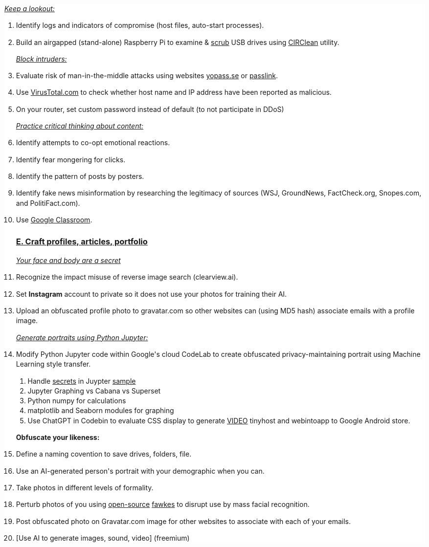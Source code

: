    <u><em>Keep a lookout:</em></u>

1. Identify logs and indicators of compromise (host files, auto-start processes).
1. Build an airgapped (stand-alone) Raspberry Pi to examine  & <a target="_blank" href="https://lwn.net/Articles/626559/">scrub</a> USB drives using <a target="_blank" href="https://circl.lu/projects/CIRCLean/">CIRClean</a> utility.

   <u><em>Block intruders:</em></u>

1. Evaluate risk of man-in-the-middle attacks using websites <a target="_blank" href="https://onetimesecret.com/">yopass.se</a> or <a target="_blank" href="https://password.link/en">passlink</a>.
1. Use <a target="_blank" href="https://www.VirusTotal.com/">VirusTotal.com</a> to check whether host name and IP address have been reported as malicious.
1. On your router, set custom password instead of default (to not participate in DDoS)

   <u><em>Practice critical thinking about content:</em></u>

1. Identify attempts to co-opt emotional reactions.
1. Identify fear mongering for clicks.
1. Identify the pattern of posts by posters.
1. Identify fake news misinformation by researching the legitimacy of sources (WSJ, GroundNews, FactCheck.org, Snopes.com, and PolitiFact.com).

1. Use <a href="#GoogleClassroom">Google Classroom</a>.

   ### <a href="#Socials">E. Craft profiles, articles, portfolio</a>

   <u><em>Your face and body are a secret</em></u>

1. Recognize the impact misuse of reverse image search (clearview.ai).
1. Set <strong>Instagram</strong> account to private so it does not use your photos for training their AI.
1. Upload an obfuscated profile photo to gravatar.com so other websites can (using MD5 hash) associate emails with a profile image.

   <u><em>Generate portraits using Python Jupyter:</em></u>

1. Modify Python Jupyter code within Google's cloud CodeLab to create obfuscated privacy-maintaining portrait using Machine Learning style transfer.
   1. Handle <a target="_blank" href="https://medium.com/4th-coffee/how-to-handle-secrets-in-jupyter-notebooks-5453a7c129de">secrets</a> in Juypter <a target="_blank" href="https://medium.com/4th-coffee/how-to-handle-secrets-in-jupyter-notebooks-5453a7c129de">sample</a>
   1. Jupyter Graphing vs Cabana vs Superset
   1. Python numpy for calculations
   1. matplotlib and Seaborn modules for graphing
   1. Use ChatGPT in Codebin to evaluate CSS display to generate <a target="_blank" href="https://www.youtube.com/watch?v=EsRyyJmO-u8">VIDEO</a> tinyhost and webintoapp to Google Android store.

   <strong>Obfuscate your likeness:</strong>

1. Define a naming covention to save drives, folders, file.
1. Use an AI-generated person's portrait with your demographic when you can.
1. Take photos in different levels of formality.
1. Perturb photos of you using <a target="_blank" href="https://github.com/Shawn-Shan/fawkes">open-source</a> <a target="_blank" href="https://sandlab.cs.uchicago.edu/fawkes/#code">fawkes</a> to disrupt use by mass facial recognition.
1. Post obfuscated photo on Gravatar.com image for other websites to associate with each of your emails.
1. [Use AI to generate images, sound, video] (freemium)
